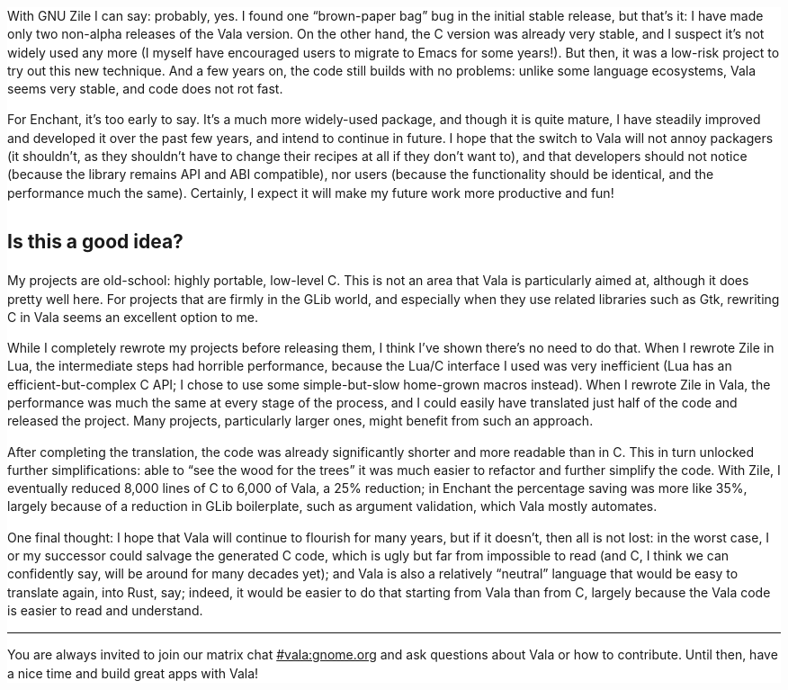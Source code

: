 With GNU Zile I can say: probably, yes. I found one “brown-paper bag” bug in the initial stable release, but that’s it: I have made only two non-alpha releases of the Vala version. On the other hand, the C version was already very stable, and I suspect it’s not widely used any more (I myself have encouraged users to migrate to Emacs for some years!). But then, it was a low-risk project to try out this new technique. And a few years on, the code still builds with no problems: unlike some language ecosystems, Vala seems very stable, and code does not rot fast.

For Enchant, it’s too early to say. It’s a much more widely-used package, and though it is quite mature, I have steadily improved and developed it over the past few years, and intend to continue in future. I hope that the switch to Vala will not annoy packagers (it shouldn’t, as they shouldn’t have to change their recipes at all if they don’t want to), and that developers should not notice (because the library remains API and ABI compatible), nor users (because the functionality should be identical, and the performance much the same). Certainly, I expect it will make my future work more productive and fun!


## Is this a good idea?

My projects are old-school: highly portable, low-level C. This is not an area that Vala is particularly aimed at, although it does pretty well here. For projects that are firmly in the GLib world, and especially when they use related libraries such as Gtk, rewriting C in Vala seems an excellent option to me. 

While I completely rewrote my projects before releasing them, I think I’ve shown there’s no need to do that. When I rewrote Zile in Lua, the intermediate steps had horrible performance, because the Lua/C interface I used was very inefficient (Lua has an efficient-but-complex C API; I chose to use some simple-but-slow home-grown macros instead). When I rewrote Zile in Vala, the performance was much the same at every stage of the process, and I could easily have translated just half of the code and released the project. Many projects, particularly larger ones, might benefit from such an approach.

After completing the translation, the code was already significantly shorter and more readable than in C. This in turn unlocked further simplifications: able to “see the wood for the trees” it was much easier to refactor and further simplify the code. With Zile, I eventually reduced 8,000 lines of C to 6,000 of Vala, a 25% reduction; in Enchant the percentage saving was more like 35%, largely because of a reduction in GLib boilerplate, such as argument validation, which Vala mostly automates.

One final thought: I hope that Vala will continue to flourish for many years, but if it doesn’t, then all is not lost: in the worst case, I or my successor could salvage the generated C code, which is ugly but far from impossible to read (and C, I think we can confidently say, will be around for many decades yet); and Vala is also a relatively “neutral” language that would be easy to translate again, into Rust, say; indeed, it would be easier to do that starting from Vala than from C, largely because the Vala code is easier to read and understand.

---

You are always invited to join our matrix chat [#vala:gnome.org](https://matrix.to/#/#_gimpnet_#vala:gnome.org) and ask questions about Vala or how to contribute. Until then, have a nice time and build great apps with Vala!


